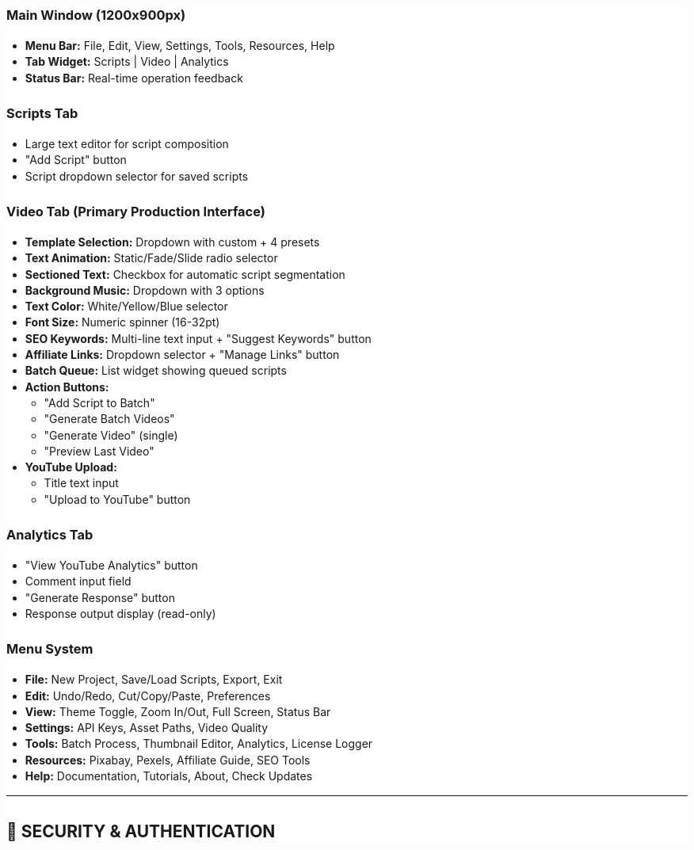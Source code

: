 ### Main Window (1200x900px)

- **Menu Bar:** File, Edit, View, Settings, Tools, Resources, Help
- **Tab Widget:** Scripts | Video | Analytics
- **Status Bar:** Real-time operation feedback

### Scripts Tab

- Large text editor for script composition
- "Add Script" button
- Script dropdown selector for saved scripts

### Video Tab (Primary Production Interface)

- **Template Selection:** Dropdown with custom + 4 presets
- **Text Animation:** Static/Fade/Slide radio selector
- **Sectioned Text:** Checkbox for automatic script segmentation
- **Background Music:** Dropdown with 3 options
- **Text Color:** White/Yellow/Blue selector
- **Font Size:** Numeric spinner (16-32pt)
- **SEO Keywords:** Multi-line text input + "Suggest Keywords" button
- **Affiliate Links:** Dropdown selector + "Manage Links" button
- **Batch Queue:** List widget showing queued scripts
- **Action Buttons:**
  - "Add Script to Batch"
  - "Generate Batch Videos"
  - "Generate Video" (single)
  - "Preview Last Video"
- **YouTube Upload:**
  - Title text input
  - "Upload to YouTube" button

### Analytics Tab

- "View YouTube Analytics" button
- Comment input field
- "Generate Response" button
- Response output display (read-only)

### Menu System

- **File:** New Project, Save/Load Scripts, Export, Exit
- **Edit:** Undo/Redo, Cut/Copy/Paste, Preferences
- **View:** Theme Toggle, Zoom In/Out, Full Screen, Status Bar
- **Settings:** API Keys, Asset Paths, Video Quality
- **Tools:** Batch Process, Thumbnail Editor, Analytics, License Logger
- **Resources:** Pixabay, Pexels, Affiliate Guide, SEO Tools
- **Help:** Documentation, Tutorials, About, Check Updates

---

## 🔐 SECURITY & AUTHENTICATION
